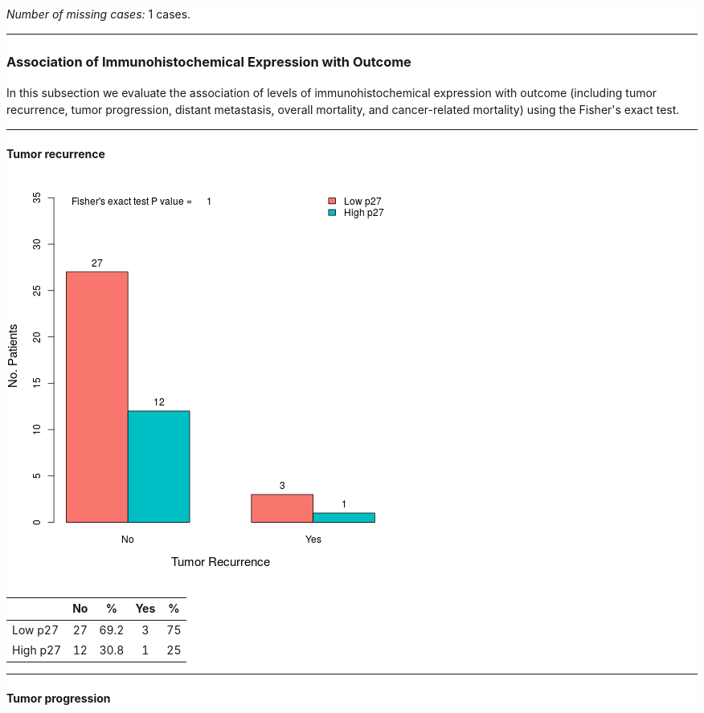 _Number of missing cases:_ 1 cases.

***

### Association of Immunohistochemical Expression with Outcome
In this subsection we evaluate the association of levels of immunohistochemical expression with outcome (including tumor recurrence, tumor progression, distant metastasis, overall mortality, and cancer-related mortality) using the Fisher's exact test.

***

#### Tumor recurrence
![plot of chunk p27_AssociationRecurrence](figure/p27_AssociationRecurrence-1.png) 

|         | No |  %   | Yes | %  |
|:--------|:--:|:----:|:---:|:--:|
|Low p27  | 27 | 69.2 |  3  | 75 |
|High p27 | 12 | 30.8 |  1  | 25 |

***

#### Tumor progression